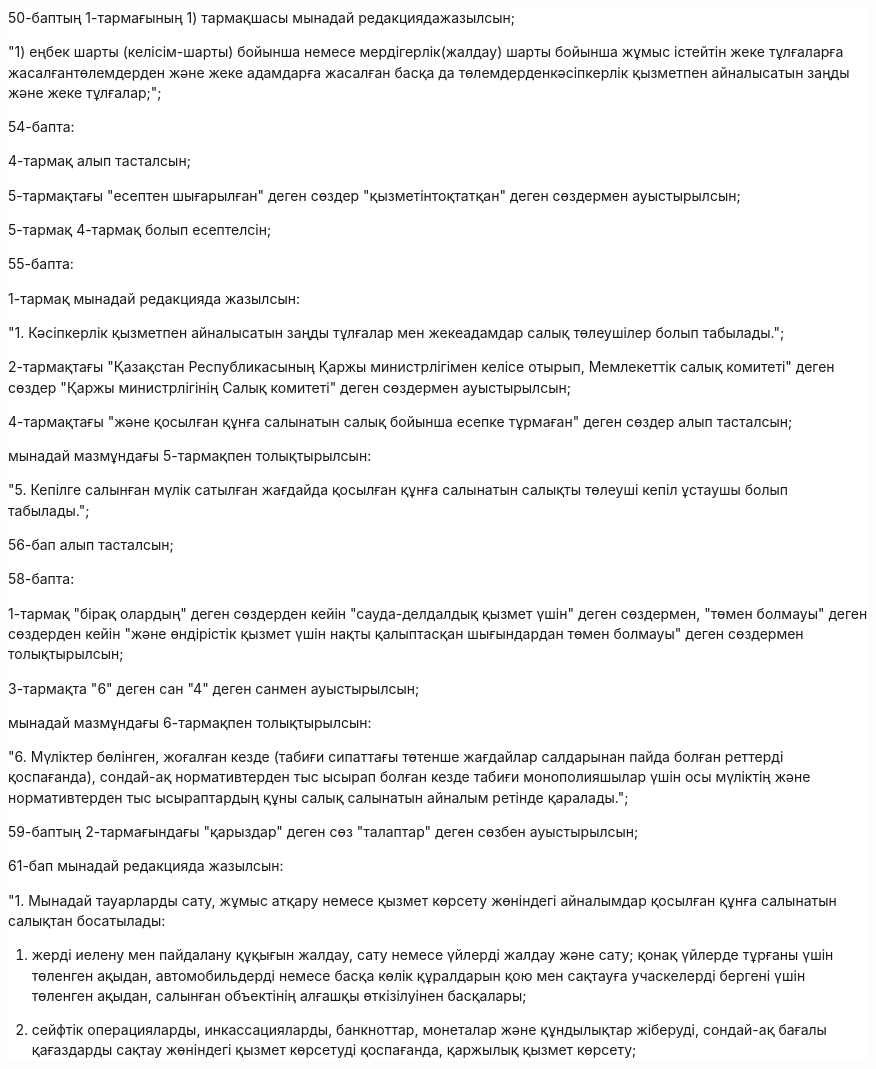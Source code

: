 50-баптың 1-тармағының 1) тармақшасы мынадай редакциядажазылсын;

"1) еңбек шарты (келiсiм-шарты) бойынша немесе мердiгерлiк(жалдау) шарты бойынша жұмыс iстейтiн жеке тұлғаларға жасалғантөлемдерден және жеке адамдарға жасалған басқа да төлемдерденкәсiпкерлiк қызметпен айналысатын заңды және жеке тұлғалар;";

54-бапта:

4-тармақ алып тасталсын;

5-тармақтағы "есептен шығарылған" деген сөздер "қызметiнтоқтатқан" деген сөздермен ауыстырылсын;

5-тармақ 4-тармақ болып есептелсiн;

55-бапта:

1-тармақ мынадай редакцияда жазылсын:

"1. Кәсiпкерлiк қызметпен айналысатын заңды тұлғалар мен жекеадамдар салық төлеушiлер болып табылады.";

2-тармақтағы "Қазақстан Республикасының Қаржы министрлiгiмен келiсе отырып, Мемлекеттiк салық комитетi" деген сөздер "Қаржы министрлiгiнiң Салық комитетi" деген сөздермен ауыстырылсын;

4-тармақтағы "және қосылған құнға салынатын салық бойынша есепке тұрмаған" деген сөздер алып тасталсын;

мынадай мазмұндағы 5-тармақпен толықтырылсын:

"5. Кепiлге салынған мүлiк сатылған жағдайда қосылған құнға салынатын салықты төлеушi кепiл ұстаушы болып табылады.";

56-бап алып тасталсын;

58-бапта:

1-тармақ "бiрақ олардың" деген сөздерден кейiн "сауда-делдалдық қызмет үшiн" деген сөздермен, "төмен болмауы" деген сөздерден кейiн "және өндiрiстiк қызмет үшiн нақты қалыптасқан шығындардан төмен болмауы" деген сөздермен толықтырылсын;

3-тармақта "6" деген сан "4" деген санмен ауыстырылсын;

мынадай мазмұндағы 6-тармақпен толықтырылсын:

"6. Мүлiктер бөлiнген, жоғалған кезде (табиғи сипаттағы төтенше жағдайлар салдарынан пайда болған реттердi қоспағанда), сондай-ақ нормативтерден тыс ысырап болған кезде табиғи монополияшылар үшiн осы мүлiктiң және нормативтерден тыс ысыраптардың құны салық салынатын айналым ретiнде қаралады.";

59-баптың 2-тармағындағы "қарыздар" деген сөз "талаптар" деген сөзбен ауыстырылсын;

61-бап мынадай редакцияда жазылсын:

"1. Мынадай тауарларды сату, жұмыс атқару немесе қызмет көрсету жөнiндегi айналымдар қосылған құнға салынатын салықтан босатылады:

1) жердi иелену мен пайдалану құқығын жалдау, сату немесе үйлердi жалдау және сату; қонақ үйлерде тұрғаны үшiн төленген ақыдан, автомобильдердi немесе басқа көлiк құралдарын қою мен сақтауға учаскелердi бергенi үшiн төленген ақыдан, салынған объектiнiң алғашқы өткiзiлуiнен басқалары;

2) сейфтiк операцияларды, инкассацияларды, банкноттар, монеталар және құндылықтар жiберудi, сондай-ақ бағалы қағаздарды сақтау жөнiндегi қызмет көрсетудi қоспағанда, қаржылық қызмет көрсету;
